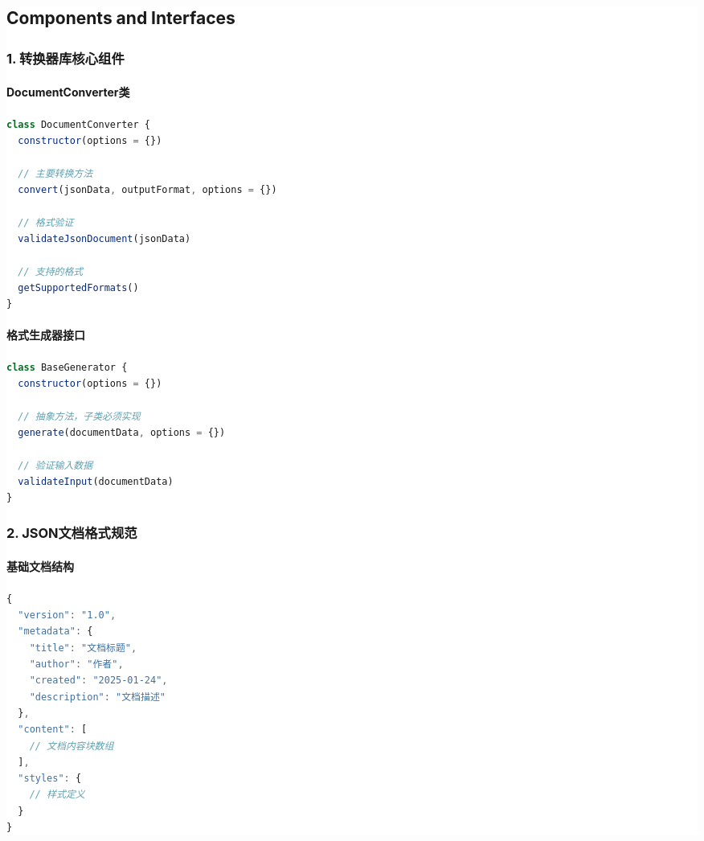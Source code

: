## Components and Interfaces

### 1. 转换器库核心组件

#### DocumentConverter类
```javascript
class DocumentConverter {
  constructor(options = {})

  // 主要转换方法
  convert(jsonData, outputFormat, options = {})

  // 格式验证
  validateJsonDocument(jsonData)

  // 支持的格式
  getSupportedFormats()
}
```

#### 格式生成器接口
```javascript
class BaseGenerator {
  constructor(options = {})

  // 抽象方法，子类必须实现
  generate(documentData, options = {})

  // 验证输入数据
  validateInput(documentData)
}
```

### 2. JSON文档格式规范

#### 基础文档结构
```javascript
{
  "version": "1.0",
  "metadata": {
    "title": "文档标题",
    "author": "作者",
    "created": "2025-01-24",
    "description": "文档描述"
  },
  "content": [
    // 文档内容块数组
  ],
  "styles": {
    // 样式定义
  }
}
```
